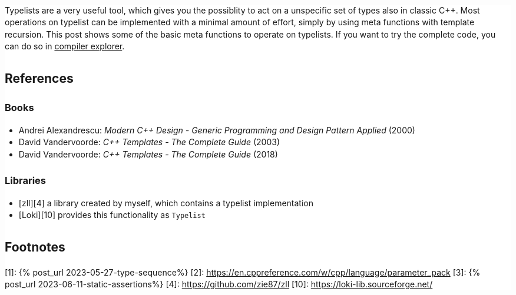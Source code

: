 Typelists are a very useful tool, which gives you the possiblity to act on a 
unspecific set of types also in classic C++. Most operations on typelist can be 
implemented with a minimal amount of effort, simply by using meta functions with 
template recursion. This post shows some of the basic meta functions to operate 
on typelists. If you want to try the complete code, you can do so in 
[compiler explorer](https://godbolt.org/z/M6fdEsYha).

## References

### Books

* Andrei Alexandrescu: *Modern C++ Design - Generic Programming and Design Pattern Applied* (2000)
* David Vandervoorde: *C++ Templates - The Complete Guide* (2003)
* David Vandervoorde: *C++ Templates - The Complete Guide* (2018)

### Libraries

* [zll][4] a library created by myself, which contains a typelist implementation
* [Loki][10] provides this functionality as `Typelist`

## Footnotes

[^1]: It is called cons style, because they are modeled after LISP´s `cons` cells.
[^2]: I explained in a previous [post][3] how you could implement a static assertion for C++98.

[1]: {% post_url 2023-05-27-type-sequence%}
[2]: https://en.cppreference.com/w/cpp/language/parameter_pack
[3]: {% post_url 2023-06-11-static-assertions%}
[4]: https://github.com/zie87/zll
[10]: https://loki-lib.sourceforge.net/

